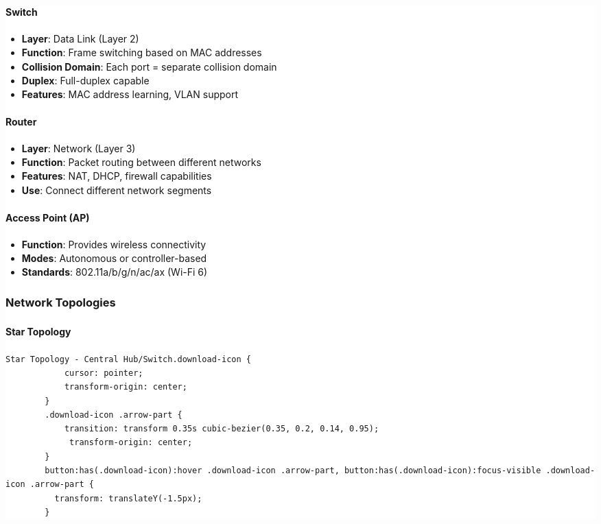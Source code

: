 #### Switch

- **Layer**: Data Link (Layer 2)
- **Function**: Frame switching based on MAC addresses
- **Collision Domain**: Each port = separate collision domain
- **Duplex**: Full-duplex capable
- **Features**: MAC address learning, VLAN support

#### Router

- **Layer**: Network (Layer 3)
- **Function**: Packet routing between different networks
- **Features**: NAT, DHCP, firewall capabilities
- **Use**: Connect different network segments

#### Access Point (AP)

- **Function**: Provides wireless connectivity
- **Modes**: Autonomous or controller-based
- **Standards**: 802.11a/b/g/n/ac/ax (Wi-Fi 6)

### Network Topologies

#### Star Topology

```mermaid
Star Topology - Central Hub/Switch.download-icon {
            cursor: pointer;
            transform-origin: center;
        }
        .download-icon .arrow-part {
            transition: transform 0.35s cubic-bezier(0.35, 0.2, 0.14, 0.95);
             transform-origin: center;
        }
        button:has(.download-icon):hover .download-icon .arrow-part, button:has(.download-icon):focus-visible .download-icon .arrow-part {
          transform: translateY(-1.5px);
        }
```